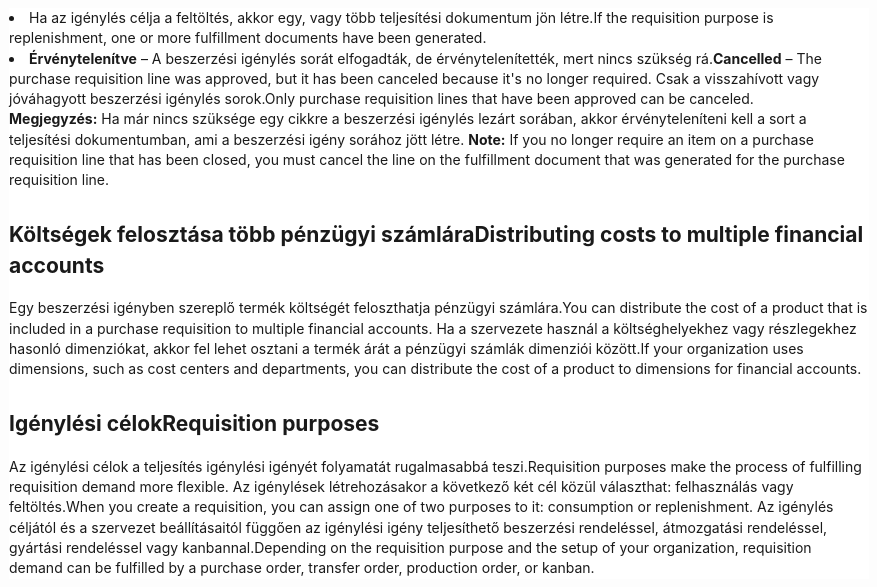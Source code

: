 <li><span data-ttu-id="aa7d5-180">Ha az igénylés célja a feltöltés, akkor egy, vagy több teljesítési dokumentum jön létre.</span><span class="sxs-lookup"><span data-stu-id="aa7d5-180">If the requisition purpose is replenishment, one or more fulfillment documents have been generated.</span></span></li>
</ul></li>
<li><span data-ttu-id="aa7d5-181"><strong>Érvénytelenítve</strong> – A beszerzési igénylés sorát elfogadták, de érvénytelenítették, mert nincs szükség rá.</span><span class="sxs-lookup"><span data-stu-id="aa7d5-181"><strong>Cancelled</strong> – The purchase requisition line was approved, but it has been canceled because it&#39;s no longer required.</span></span> <span data-ttu-id="aa7d5-182">Csak a visszahívott vagy jóváhagyott beszerzési igénylés sorok.</span><span class="sxs-lookup"><span data-stu-id="aa7d5-182">Only purchase requisition lines that have been approved can be canceled.</span></span></li>
</ul><span data-ttu-id="aa7d5-183">
<strong>Megjegyzés:</strong> Ha már nincs szüksége egy cikkre a beszerzési igénylés lezárt sorában, akkor érvényteleníteni kell a sort a teljesítési dokumentumban, ami a beszerzési igény sorához jött létre.</span><span class="sxs-lookup"><span data-stu-id="aa7d5-183">
<strong>Note:</strong> If you no longer require an item on a purchase requisition line that has been closed, you must cancel the line on the fulfillment document that was generated for the purchase requisition line.</span></span></td>
</tr>
</tbody>
</table>

## <a name="distributing-costs-to-multiple-financial-accounts"></a><span data-ttu-id="aa7d5-184">Költségek felosztása több pénzügyi számlára</span><span class="sxs-lookup"><span data-stu-id="aa7d5-184">Distributing costs to multiple financial accounts</span></span>
<span data-ttu-id="aa7d5-185">Egy beszerzési igényben szereplő termék költségét feloszthatja pénzügyi számlára.</span><span class="sxs-lookup"><span data-stu-id="aa7d5-185">You can distribute the cost of a product that is included in a purchase requisition to multiple financial accounts.</span></span> <span data-ttu-id="aa7d5-186">Ha a szervezete használ a költséghelyekhez vagy részlegekhez hasonló dimenziókat, akkor fel lehet osztani a termék árát a pénzügyi számlák dimenziói között.</span><span class="sxs-lookup"><span data-stu-id="aa7d5-186">If your organization uses dimensions, such as cost centers and departments, you can distribute the cost of a product to dimensions for financial accounts.</span></span>

## <a name="requisition-purposes"></a><span data-ttu-id="aa7d5-187">Igénylési célok</span><span class="sxs-lookup"><span data-stu-id="aa7d5-187">Requisition purposes</span></span>
<span data-ttu-id="aa7d5-188">Az igénylési célok a teljesítés igénylési igényét folyamatát rugalmasabbá teszi.</span><span class="sxs-lookup"><span data-stu-id="aa7d5-188">Requisition purposes make the process of fulfilling requisition demand more flexible.</span></span> <span data-ttu-id="aa7d5-189">Az igénylések létrehozásakor a következő két cél közül választhat: felhasználás vagy feltöltés.</span><span class="sxs-lookup"><span data-stu-id="aa7d5-189">When you create a requisition, you can assign one of two purposes to it: consumption or replenishment.</span></span> <span data-ttu-id="aa7d5-190">Az igénylés céljától és a szervezet beállításaitól függően az igénylési igény teljesíthető beszerzési rendeléssel, átmozgatási rendeléssel, gyártási rendeléssel vagy kanbannal.</span><span class="sxs-lookup"><span data-stu-id="aa7d5-190">Depending on the requisition purpose and the setup of your organization, requisition demand can be fulfilled by a purchase order, transfer order, production order, or kanban.</span></span>  
